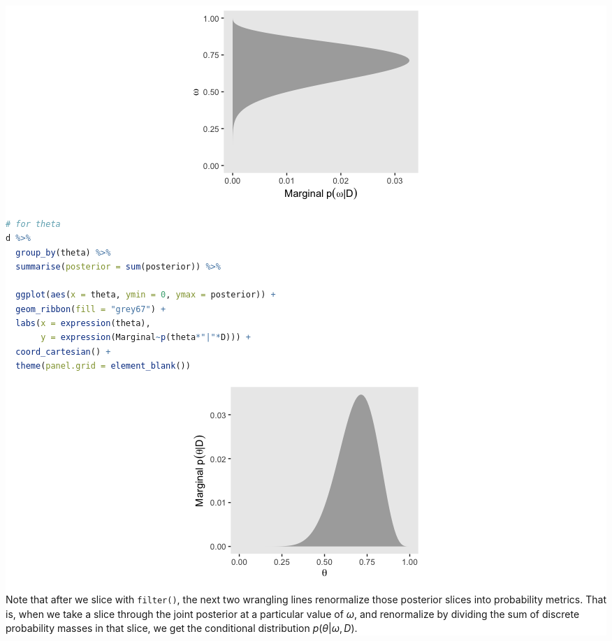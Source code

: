 <img src="09_files/figure-gfm/unnamed-chunk-15-1.png" style="display: block; margin: auto;" />

```r
# for theta
d %>%
  group_by(theta) %>% 
  summarise(posterior = sum(posterior)) %>% 
  
  ggplot(aes(x = theta, ymin = 0, ymax = posterior)) +
  geom_ribbon(fill = "grey67") +
  labs(x = expression(theta),
       y = expression(Marginal~p(theta*"|"*D))) +
  coord_cartesian() +
  theme(panel.grid = element_blank())
```

<img src="09_files/figure-gfm/unnamed-chunk-15-2.png" style="display: block; margin: auto;" />

Note that after we slice with `filter()`, the next two wrangling lines renormalize those posterior slices into probability metrics. That is, when we take a slice through the joint posterior at a particular value of $\omega$, and renormalize by dividing the sum of discrete probability masses in that slice, we get the conditional distribution $p(\theta | \omega, D)$.
